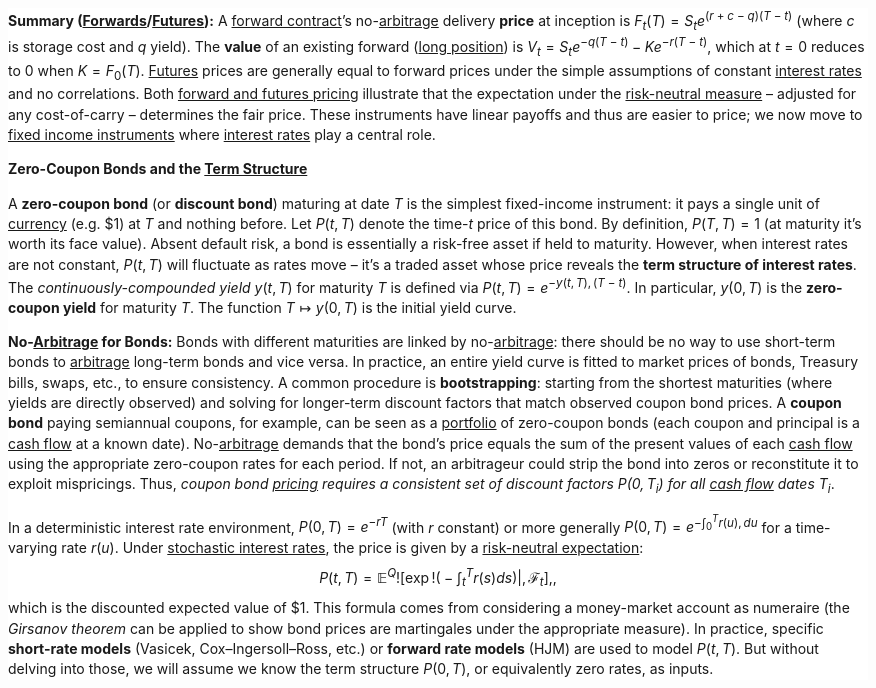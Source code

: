 **Summary ([Forwards](Forwards%20and%20Futures.md)/[Futures](Futures%20Not%20Subject%20to%20Cash-And-Carry.md)):** A [forward contract](Forward%20Points%20in%20Currency.md)’s no-[arbitrage](Arbitrage%20Pricing%20of%20Derivatives.md) delivery **price** at inception is $F_t(T)=S_t e^{(r+c-q)(T-t)}$ (where $c$ is storage cost and $q$ yield). The **value** of an existing forward ([long position](Financial%20Engineering/Derivatives/Part%20I%20-%20Forwards%20and%20Futures/Chapter%204%20-%20Futures:%20Hedging%20and%20Speculation.md)) is $V_t = S_t e^{-q(T-t)} - K e^{-r(T-t)}$, which at $t=0$ reduces to $0$ when $K=F_0(T)$. [Futures](Futures%20Not%20Subject%20to%20Cash-And-Carry.md) prices are generally equal to forward prices under the simple assumptions of constant [interest rates](Interest%20Rate%20Quotations.md) and no correlations. Both [forward and futures pricing](Part%20I-Basis%20Trading.md) illustrate that the expectation under the [risk-neutral measure](Verifying%20Martingale%20Property%20with%20Q.md) – adjusted for any cost-of-carry – determines the fair price. These instruments have linear payoffs and thus are easier to price; we now move to [fixed income instruments](Valuing%20Callable%20Bonds%20Using%20QuantLib%20Python.md) where [interest rates](Interest%20Rate%20Quotations.md) play a central role.

**Zero-Coupon Bonds and the [Term Structure](The%20Vasicek%20Model.md)**

A **zero-coupon bond** (or **discount bond**) maturing at date $T$ is the simplest fixed-income instrument: it pays a single unit of [currency](Forwards%20and%20Futures%20Notes.md) (e.g. $1) at $T$ and nothing before. Let $P(t,T)$ denote the time-$t$ price of this bond. By definition, $P(T,T)=1$ (at maturity it’s worth its face value). Absent default risk, a bond is essentially a risk-free asset if held to maturity. However, when interest rates are not constant, $P(t,T)$ will fluctuate as rates move – it’s a traded asset whose price reveals the **term structure of interest rates**. The _continuously-compounded yield_ $y(t,T)$ for maturity $T$ is defined via $P(t,T)=e^{-y(t,T),(T-t)}$. In particular, $y(0,T)$ is the **zero-coupon yield** for maturity $T$. The function $T \mapsto y(0,T)$ is the initial yield curve.

**No-[Arbitrage](Arbitrage%20Pricing%20of%20Derivatives.md) for Bonds:** Bonds with different maturities are linked by no-[arbitrage](Arbitrage%20Pricing%20of%20Derivatives.md): there should be no way to use short-term bonds to [arbitrage](Arbitrage%20Pricing%20of%20Derivatives.md) long-term bonds and vice versa. In practice, an entire yield curve is fitted to market prices of bonds, Treasury bills, swaps, etc., to ensure consistency. A common procedure is **bootstrapping**: starting from the shortest maturities (where yields are directly observed) and solving for longer-term discount factors that match observed coupon bond prices. A **coupon bond** paying semiannual coupons, for example, can be seen as a [portfolio](An%20Asset%20Allocation%20Primer.md) of zero-coupon bonds (each coupon and principal is a [cash flow](Preview%20of%20the%20Book.md) at a known date). No-[arbitrage](Arbitrage%20Pricing%20of%20Derivatives.md) demands that the bond’s price equals the sum of the present values of each [cash flow](Preview%20of%20the%20Book.md) using the appropriate zero-coupon rates for each period. If not, an arbitrageur could strip the bond into zeros or reconstitute it to exploit mispricings. Thus, _coupon bond [pricing](Arbitrage%20Pricing%20of%20Derivatives.md) requires a consistent set of discount factors $P(0,T_i)$ for all [cash flow](Preview%20of%20the%20Book.md) dates ${T_i}$_.

In a deterministic interest rate environment, $P(0,T)=e^{-rT}$ (with $r$ constant) or more generally $P(0,T)=e^{-\int_0^T r(u),du}$ for a time-varying rate $r(u)$. Under [stochastic interest rates](Appendix%205.C%20Forward%20And%20Futures%20Prices%20When%20Interest%20Rates%20Are%20Random.md), the price is given by a [risk-neutral expectation](Risk-Neutral%20Probabilities.md):
$$P(t,T) = \mathbb{E}^Q!\bigg[\exp!\Big(-\int_t^T r(s)ds\Big)\Big|,\mathcal{F}_t\bigg],,$$
which is the discounted expected value of $1. This formula comes from considering a money-market account as numeraire (the _Girsanov theorem_ can be applied to show bond prices are martingales under the appropriate measure). In practice, specific **short-rate models** (Vasicek, Cox–Ingersoll–Ross, etc.) or **forward rate models** (HJM) are used to model $P(t,T)$. But without delving into those, we will assume we know the term structure $P(0,T)$, or equivalently zero rates, as inputs.
